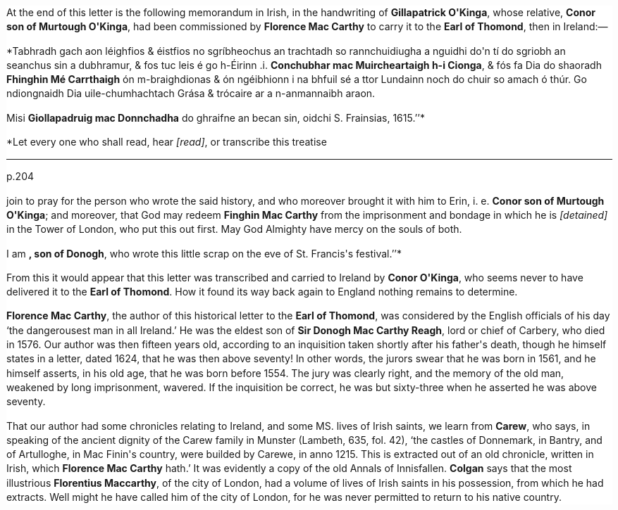 
At the end of this letter is the following memorandum in Irish, in the handwriting of **Gillapatrick O'Kinga**, whose relative, **Conor son of Murtough O'Kinga**, had been commissioned by **Florence Mac Carthy** to carry it to the **Earl of **Thomond****, then in Ireland:—


*Tabhradh gach aon léighfios & éistfios no sgríbheochus an trachtadh so rannchuidiugha a nguidhi do'n tí do sgriobh an seanchus sin a dubhramur, & fos tuc leis é go h-Éirinn .i. **Conchubhar mac Muircheartaigh h-i Cionga**, & fós fa Dia do shaoradh **Fhinghin Mé Carrthaigh** ón m-braighdionas & ón ngéibhionn i na bhfuil sé a ttor Lundainn noch do chuir so amach ó thúr. Go ndiongnaidh Dia uile-chumhachtach Grása & trócaire ar a n-anmannaibh araon.
  

Misi **Giollapadruig mac Donnchadha** do ghraifne an becan sin, oidchi S. Frainsias, 1615.’’*




*Let every one who shall read, hear *[read]*, or transcribe this treatise



---

p.204




join to pray for the person who wrote the said history, and who moreover brought it with him to Erin, i. e. **Conor son of Murtough O'Kinga**; and moreover, that God may redeem **Finghin Mac Carthy** from the imprisonment and bondage in which he is *[detained]* in the Tower of London, who put this out first. May God Almighty have mercy on the souls of both.
  
 I am **, son of Donogh**, who wrote this little scrap on the eve of St. Francis's festival.’’*




From this it would appear that this letter was transcribed and carried to Ireland by **Conor O'Kinga**, who seems never to have delivered it to the **Earl of **Thomond****. How it found its way back again to England nothing remains to determine.


**Florence Mac Carthy**, the author of this historical letter to the **Earl of **Thomond****, was considered by the English officials of his day ‘the dangerousest man in all Ireland.’ He was the eldest son of **Sir Donogh Mac Carthy Reagh**, lord or chief of Carbery, who died in 1576. Our author was then fifteen years old, according to an inquisition taken shortly after his father's death, though he himself states in a letter, dated 1624, that he was then above seventy! In other words, the jurors swear that he was born in 1561, and he himself asserts, in his old age, that he was born before 1554. The jury was clearly right, and the memory of the old man, weakened by long imprisonment, wavered. If the inquisition be correct, he was but sixty-three when he asserted he was above seventy.


That our author had some chronicles relating to Ireland, and some MS. lives of Irish saints, we learn from **Carew**, who says, in speaking of the ancient dignity of the Carew family in Munster (Lambeth, 635, fol. 42), ‘the castles of Donnemark, in Bantry, and of Artulloghe, in Mac Finin's country, were builded by Carewe, in anno 1215. This is extracted out of an old chronicle, written in Irish, which **Florence Mac Carthy** hath.’ It was evidently a copy of the old Annals of Innisfallen. **Colgan** says that the most illustrious **Florentius Maccarthy**, of the city of London, had a volume of lives of Irish saints in his possession, from which he had extracts. Well might he have called him of the city of London, for he was never permitted to return to his native country.

